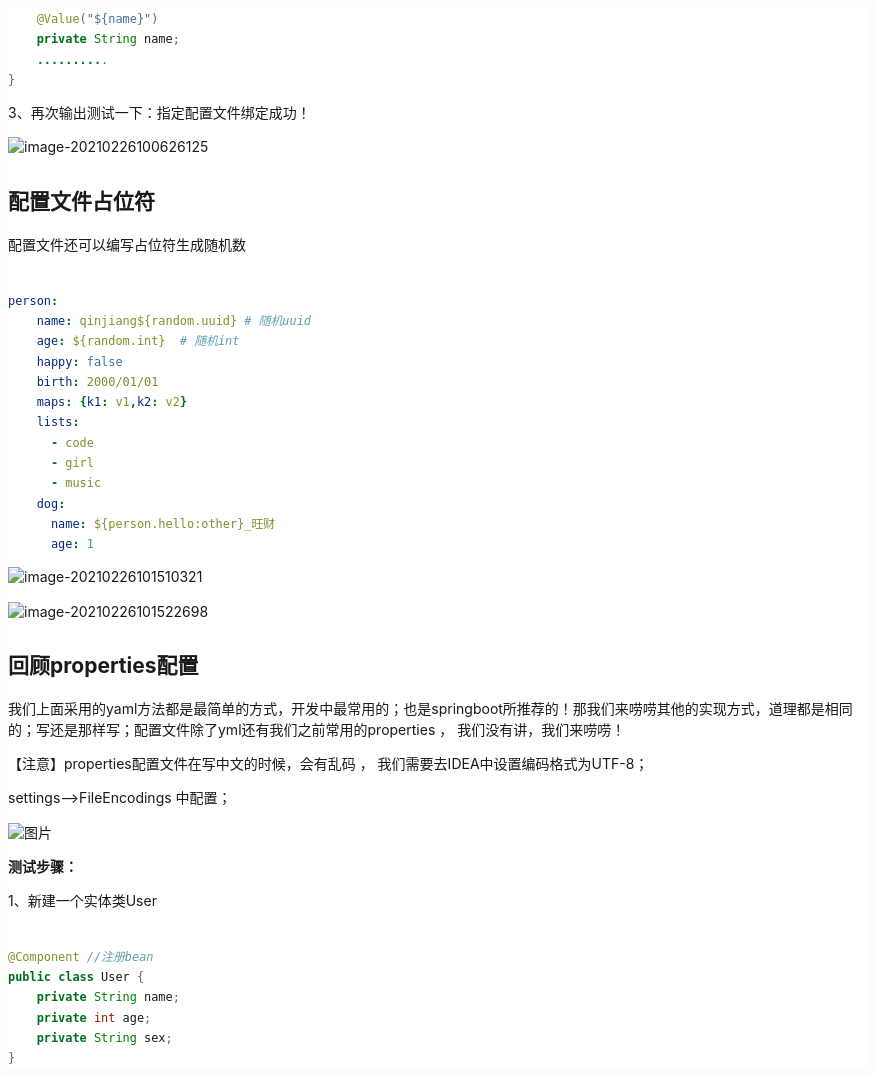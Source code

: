 ```java
    @Value("${name}")
    private String name;
    ..........
}

```

3、再次输出测试一下：指定配置文件绑定成功！

![image-20210226100626125](https://typora-wenjiuzhou.oss-cn-beijing.aliyuncs.com/20210226100626.png)



## 配置文件占位符

配置文件还可以编写占位符生成随机数

```yaml

person:
    name: qinjiang${random.uuid} # 随机uuid
    age: ${random.int}  # 随机int
    happy: false
    birth: 2000/01/01
    maps: {k1: v1,k2: v2}
    lists:
      - code
      - girl
      - music
    dog:
      name: ${person.hello:other}_旺财
      age: 1
```

![image-20210226101510321](https://typora-wenjiuzhou.oss-cn-beijing.aliyuncs.com/20210226101510.png)

![image-20210226101522698](https://typora-wenjiuzhou.oss-cn-beijing.aliyuncs.com/20210226101522.png)

## 回顾properties配置

我们上面采用的yaml方法都是最简单的方式，开发中最常用的；也是springboot所推荐的！那我们来唠唠其他的实现方式，道理都是相同的；写还是那样写；配置文件除了yml还有我们之前常用的properties ， 我们没有讲，我们来唠唠！

【注意】properties配置文件在写中文的时候，会有乱码 ， 我们需要去IDEA中设置编码格式为UTF-8；

settings-->FileEncodings 中配置；

![图片](https://typora-wenjiuzhou.oss-cn-beijing.aliyuncs.com/20210225155819.webp)

**测试步骤：**

1、新建一个实体类User

```java

@Component //注册bean
public class User {
    private String name;
    private int age;
    private String sex;
}
```
